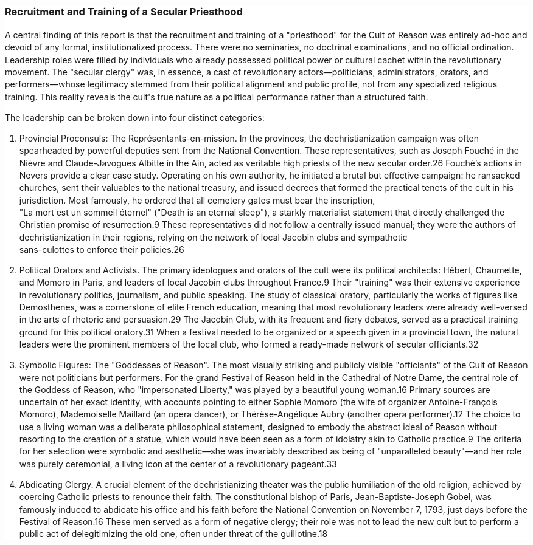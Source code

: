   

### Recruitment and Training of a Secular Priesthood

  

A central finding of this report is that the recruitment and training of a "priesthood" for the Cult of Reason was entirely ad-hoc and devoid of any formal, institutionalized process. There were no seminaries, no doctrinal examinations, and no official ordination. Leadership roles were filled by individuals who already possessed political power or cultural cachet within the revolutionary movement. The "secular clergy" was, in essence, a cast of revolutionary actors—politicians, administrators, orators, and performers—whose legitimacy stemmed from their political alignment and public profile, not from any specialized religious training. This reality reveals the cult's true nature as a political performance rather than a structured faith.

The leadership can be broken down into four distinct categories:

1. Provincial Proconsuls: The Représentants-en-mission. In the provinces, the dechristianization campaign was often spearheaded by powerful deputies sent from the National Convention. These representatives, such as Joseph Fouché in the Nièvre and Claude-Javogues Albitte in the Ain, acted as veritable high priests of the new secular order.26 Fouché’s actions in Nevers provide a clear case study. Operating on his own authority, he initiated a brutal but effective campaign: he ransacked churches, sent their valuables to the national treasury, and issued decrees that formed the practical tenets of the cult in his jurisdiction. Most famously, he ordered that all cemetery gates must bear the inscription,  
    "La mort est un sommeil éternel" ("Death is an eternal sleep"), a starkly materialist statement that directly challenged the Christian promise of resurrection.9 These representatives did not follow a centrally issued manual; they were the authors of dechristianization in their regions, relying on the network of local Jacobin clubs and sympathetic  
    sans-culottes to enforce their policies.26
    
2. Political Orators and Activists. The primary ideologues and orators of the cult were its political architects: Hébert, Chaumette, and Momoro in Paris, and leaders of local Jacobin clubs throughout France.9 Their "training" was their extensive experience in revolutionary politics, journalism, and public speaking. The study of classical oratory, particularly the works of figures like Demosthenes, was a cornerstone of elite French education, meaning that most revolutionary leaders were already well-versed in the arts of rhetoric and persuasion.29 The Jacobin Club, with its frequent and fiery debates, served as a practical training ground for this political oratory.31 When a festival needed to be organized or a speech given in a provincial town, the natural leaders were the prominent members of the local club, who formed a ready-made network of secular officiants.32
    
3. Symbolic Figures: The "Goddesses of Reason". The most visually striking and publicly visible "officiants" of the Cult of Reason were not politicians but performers. For the grand Festival of Reason held in the Cathedral of Notre Dame, the central role of the Goddess of Reason, who "impersonated Liberty," was played by a beautiful young woman.16 Primary sources are uncertain of her exact identity, with accounts pointing to either Sophie Momoro (the wife of organizer Antoine-François Momoro), Mademoiselle Maillard (an opera dancer), or Thérèse-Angélique Aubry (another opera performer).12 The choice to use a living woman was a deliberate philosophical statement, designed to embody the abstract ideal of Reason without resorting to the creation of a statue, which would have been seen as a form of idolatry akin to Catholic practice.9 The criteria for her selection were symbolic and aesthetic—she was invariably described as being of "unparalleled beauty"—and her role was purely ceremonial, a living icon at the center of a revolutionary pageant.33
    
4. Abdicating Clergy. A crucial element of the dechristianizing theater was the public humiliation of the old religion, achieved by coercing Catholic priests to renounce their faith. The constitutional bishop of Paris, Jean-Baptiste-Joseph Gobel, was famously induced to abdicate his office and his faith before the National Convention on November 7, 1793, just days before the Festival of Reason.16 These men served as a form of negative clergy; their role was not to lead the new cult but to perform a public act of delegitimizing the old one, often under threat of the guillotine.18
    
